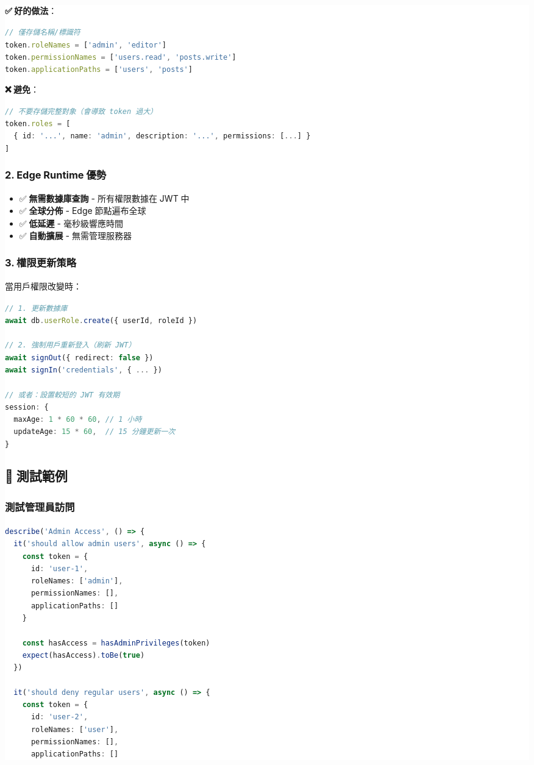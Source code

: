 **✅ 好的做法**：
```typescript
// 僅存儲名稱/標識符
token.roleNames = ['admin', 'editor']
token.permissionNames = ['users.read', 'posts.write']
token.applicationPaths = ['users', 'posts']
```

**❌ 避免**：
```typescript
// 不要存儲完整對象（會導致 token 過大）
token.roles = [
  { id: '...', name: 'admin', description: '...', permissions: [...] }
]
```

### 2. Edge Runtime 優勢

- ✅ **無需數據庫查詢** - 所有權限數據在 JWT 中
- ✅ **全球分佈** - Edge 節點遍布全球
- ✅ **低延遲** - 毫秒級響應時間
- ✅ **自動擴展** - 無需管理服務器

### 3. 權限更新策略

當用戶權限改變時：

```typescript
// 1. 更新數據庫
await db.userRole.create({ userId, roleId })

// 2. 強制用戶重新登入（刷新 JWT）
await signOut({ redirect: false })
await signIn('credentials', { ... })

// 或者：設置較短的 JWT 有效期
session: {
  maxAge: 1 * 60 * 60, // 1 小時
  updateAge: 15 * 60,  // 15 分鐘更新一次
}
```

## 🧪 測試範例

### 測試管理員訪問

```typescript
describe('Admin Access', () => {
  it('should allow admin users', async () => {
    const token = {
      id: 'user-1',
      roleNames: ['admin'],
      permissionNames: [],
      applicationPaths: []
    }
    
    const hasAccess = hasAdminPrivileges(token)
    expect(hasAccess).toBe(true)
  })
  
  it('should deny regular users', async () => {
    const token = {
      id: 'user-2',
      roleNames: ['user'],
      permissionNames: [],
      applicationPaths: []
```